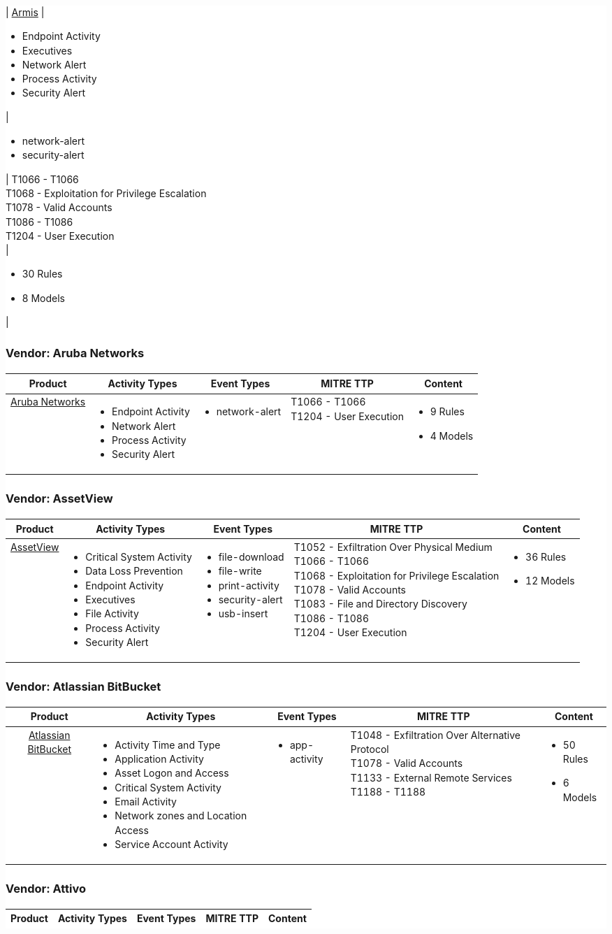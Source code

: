 | [Armis](../DataSources/datasource_armis_armis.md) | <ul><li>Endpoint Activity</li><li>Executives</li><li>Network Alert</li><li>Process Activity</li><li>Security Alert</li></ul> | <ul><li>network-alert</li><li>security-alert</li></li></ul> | T1066 - T1066<br>T1068 - Exploitation for Privilege Escalation<br>T1078 - Valid Accounts<br>T1086 - T1086<br>T1204 - User Execution<br> | <ul><li>30 Rules</li></ul><ul><li>8 Models</li></ul> |
### Vendor: Aruba Networks
|                                   Product                                    | Activity Types                                                                                            | Event Types                          | MITRE TTP                                   | Content                                             |
|:----------------------------------------------------------------------------:| --------------------------------------------------------------------------------------------------------- | ------------------------------------ | ------------------------------------------- | --------------------------------------------------- |
| [Aruba Networks](../DataSources/datasource_aruba_networks_aruba_networks.md) | <ul><li>Endpoint Activity</li><li>Network Alert</li><li>Process Activity</li><li>Security Alert</li></ul> | <ul><li>network-alert</li></li></ul> | T1066 - T1066<br>T1204 - User Execution<br> | <ul><li>9 Rules</li></ul><ul><li>4 Models</li></ul> |
### Vendor: AssetView
|                            Product                            | Activity Types                                                                                                                                                                             | Event Types                                                                                                              | MITRE TTP                                                                                                                                                                                                                    | Content                                               |
|:-------------------------------------------------------------:| ------------------------------------------------------------------------------------------------------------------------------------------------------------------------------------------ | ------------------------------------------------------------------------------------------------------------------------ | ---------------------------------------------------------------------------------------------------------------------------------------------------------------------------------------------------------------------------- | ----------------------------------------------------- |
| [AssetView](../DataSources/datasource_assetview_assetview.md) | <ul><li>Critical System Activity</li><li>Data Loss Prevention</li><li>Endpoint Activity</li><li>Executives</li><li>File Activity</li><li>Process Activity</li><li>Security Alert</li></ul> | <ul><li>file-download</li><li>file-write</li><li>print-activity</li><li>security-alert</li><li>usb-insert</li></li></ul> | T1052 - Exfiltration Over Physical Medium<br>T1066 - T1066<br>T1068 - Exploitation for Privilege Escalation<br>T1078 - Valid Accounts<br>T1083 - File and Directory Discovery<br>T1086 - T1086<br>T1204 - User Execution<br> | <ul><li>36 Rules</li></ul><ul><li>12 Models</li></ul> |
### Vendor: Atlassian BitBucket
|                                           Product                                           | Activity Types                                                                                                                                                                                                                           | Event Types                         | MITRE TTP                                                                                                                         | Content                                              |
|:-------------------------------------------------------------------------------------------:| ---------------------------------------------------------------------------------------------------------------------------------------------------------------------------------------------------------------------------------------- | ----------------------------------- | --------------------------------------------------------------------------------------------------------------------------------- | ---------------------------------------------------- |
| [Atlassian BitBucket](../DataSources/datasource_atlassian_bitbucket_atlassian_bitbucket.md) | <ul><li>Activity Time  and Type</li><li>Application Activity</li><li>Asset Logon and Access</li><li>Critical System Activity</li><li>Email Activity</li><li>Network zones and Location Access</li><li>Service Account Activity</li></ul> | <ul><li>app-activity</li></li></ul> | T1048 - Exfiltration Over Alternative Protocol<br>T1078 - Valid Accounts<br>T1133 - External Remote Services<br>T1188 - T1188<br> | <ul><li>50 Rules</li></ul><ul><li>6 Models</li></ul> |
### Vendor: Attivo
|                        Product                         | Activity Types                                                                                         | Event Types                                          | MITRE TTP                                                                                                                               | Content                                              |
|:------------------------------------------------------:| ------------------------------------------------------------------------------------------------------ | ---------------------------------------------------- | --------------------------------------------------------------------------------------------------------------------------------------- | ---------------------------------------------------- |